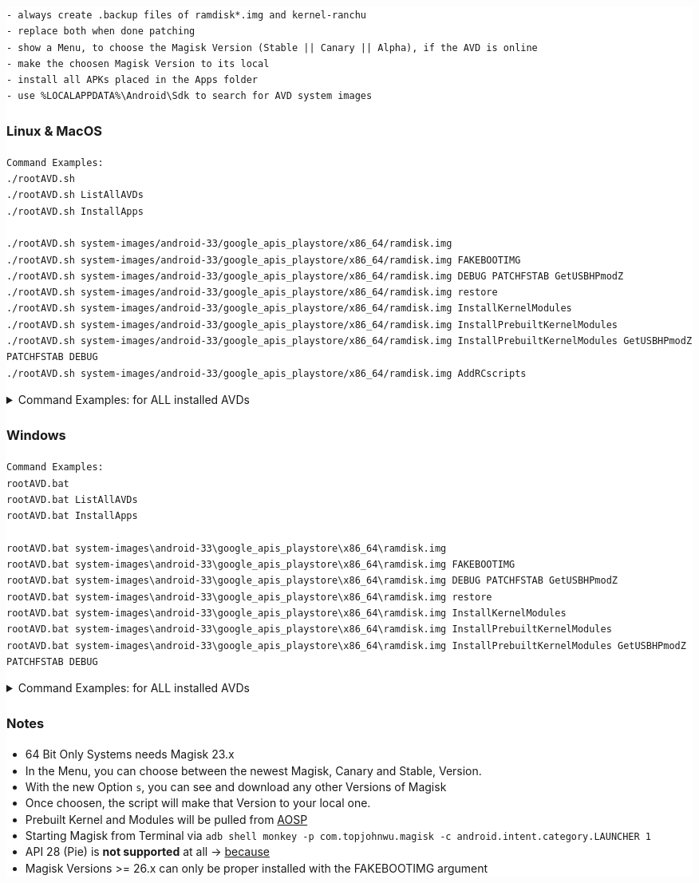 ```
- always create .backup files of ramdisk*.img and kernel-ranchu
- replace both when done patching
- show a Menu, to choose the Magisk Version (Stable || Canary || Alpha), if the AVD is online
- make the choosen Magisk Version to its local
- install all APKs placed in the Apps folder
- use %LOCALAPPDATA%\Android\Sdk to search for AVD system images
```
### Linux & MacOS
```
Command Examples:
./rootAVD.sh
./rootAVD.sh ListAllAVDs
./rootAVD.sh InstallApps

./rootAVD.sh system-images/android-33/google_apis_playstore/x86_64/ramdisk.img
./rootAVD.sh system-images/android-33/google_apis_playstore/x86_64/ramdisk.img FAKEBOOTIMG
./rootAVD.sh system-images/android-33/google_apis_playstore/x86_64/ramdisk.img DEBUG PATCHFSTAB GetUSBHPmodZ
./rootAVD.sh system-images/android-33/google_apis_playstore/x86_64/ramdisk.img restore
./rootAVD.sh system-images/android-33/google_apis_playstore/x86_64/ramdisk.img InstallKernelModules
./rootAVD.sh system-images/android-33/google_apis_playstore/x86_64/ramdisk.img InstallPrebuiltKernelModules
./rootAVD.sh system-images/android-33/google_apis_playstore/x86_64/ramdisk.img InstallPrebuiltKernelModules GetUSBHPmodZ PATCHFSTAB DEBUG
./rootAVD.sh system-images/android-33/google_apis_playstore/x86_64/ramdisk.img AddRCscripts
```

<details><summary>Command Examples: for ALL installed AVDs</summary></details>

### Windows
```
Command Examples:
rootAVD.bat
rootAVD.bat ListAllAVDs
rootAVD.bat InstallApps

rootAVD.bat system-images\android-33\google_apis_playstore\x86_64\ramdisk.img
rootAVD.bat system-images\android-33\google_apis_playstore\x86_64\ramdisk.img FAKEBOOTIMG
rootAVD.bat system-images\android-33\google_apis_playstore\x86_64\ramdisk.img DEBUG PATCHFSTAB GetUSBHPmodZ
rootAVD.bat system-images\android-33\google_apis_playstore\x86_64\ramdisk.img restore
rootAVD.bat system-images\android-33\google_apis_playstore\x86_64\ramdisk.img InstallKernelModules
rootAVD.bat system-images\android-33\google_apis_playstore\x86_64\ramdisk.img InstallPrebuiltKernelModules
rootAVD.bat system-images\android-33\google_apis_playstore\x86_64\ramdisk.img InstallPrebuiltKernelModules GetUSBHPmodZ PATCHFSTAB DEBUG
```

<details><summary>Command Examples: for ALL installed AVDs</summary></details>

### Notes
* 64 Bit Only Systems needs Magisk 23.x
* In the Menu, you can choose between the newest Magisk, Canary and Stable, Version.
* With the new Option `s`, you can see and download any other Versions of Magisk
* Once choosen, the script will make that Version to your local one.
* Prebuilt Kernel and Modules will be pulled from [AOSP](https://android.googlesource.com/kernel/prebuilts)
* Starting Magisk from Terminal via `adb shell monkey -p com.topjohnwu.magisk -c android.intent.category.LAUNCHER 1`
* API 28 (Pie) is **not supported** at all -> [because](https://source.android.com/devices/bootloader/partitions/system-as-root#sar-partitioning)
* Magisk Versions >= 26.x can only be proper installed with the FAKEBOOTIMG argument